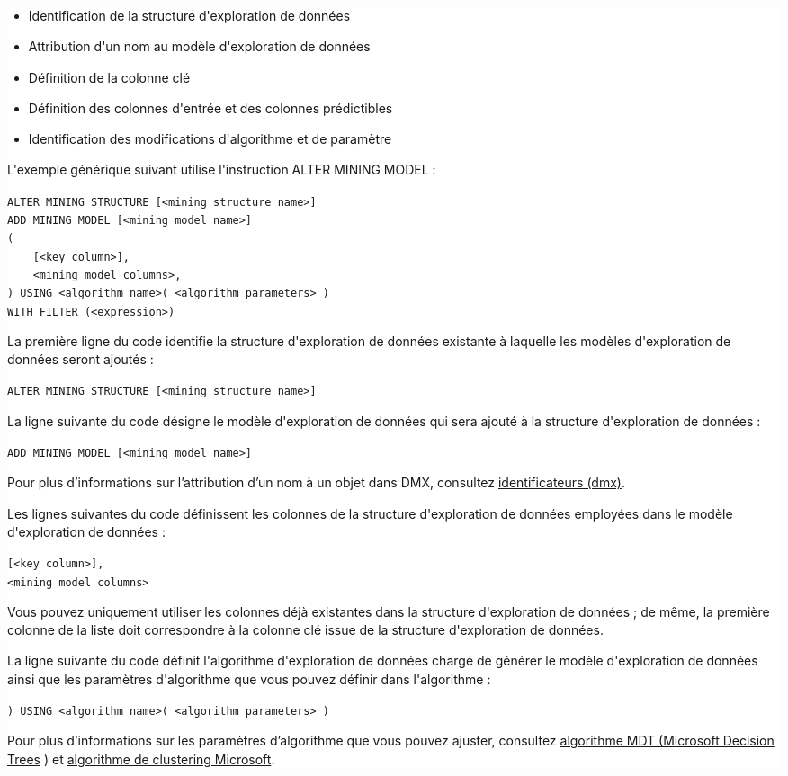 -   Identification de la structure d'exploration de données  
  
-   Attribution d'un nom au modèle d'exploration de données  
  
-   Définition de la colonne clé  
  
-   Définition des colonnes d'entrée et des colonnes prédictibles  
  
-   Identification des modifications d'algorithme et de paramètre  
  
 L'exemple générique suivant utilise l'instruction ALTER MINING MODEL :  
  
```  
ALTER MINING STRUCTURE [<mining structure name>]  
ADD MINING MODEL [<mining model name>]  
(  
    [<key column>],  
    <mining model columns>,  
) USING <algorithm name>( <algorithm parameters> )  
WITH FILTER (<expression>)  
```  
  
 La première ligne du code identifie la structure d'exploration de données existante à laquelle les modèles d'exploration de données seront ajoutés :  
  
```  
ALTER MINING STRUCTURE [<mining structure name>]  
```  
  
 La ligne suivante du code désigne le modèle d'exploration de données qui sera ajouté à la structure d'exploration de données :  
  
```  
ADD MINING MODEL [<mining model name>]  
```  
  
 Pour plus d’informations sur l’attribution d’un nom à un objet dans DMX, consultez [identificateurs &#40;dmx&#41;](/sql/dmx/identifiers-dmx).  
  
 Les lignes suivantes du code définissent les colonnes de la structure d'exploration de données employées dans le modèle d'exploration de données :  
  
```  
[<key column>],  
<mining model columns>  
```  
  
 Vous pouvez uniquement utiliser les colonnes déjà existantes dans la structure d'exploration de données ; de même, la première colonne de la liste doit correspondre à la colonne clé issue de la structure d'exploration de données.  
  
 La ligne suivante du code définit l'algorithme d'exploration de données chargé de générer le modèle d'exploration de données ainsi que les paramètres d'algorithme que vous pouvez définir dans l'algorithme :  
  
```  
) USING <algorithm name>( <algorithm parameters> )  
```  
  
 Pour plus d’informations sur les paramètres d’algorithme que vous pouvez ajuster, consultez [algorithme MDT (Microsoft Decision Trees](../../2014/analysis-services/data-mining/microsoft-decision-trees-algorithm.md) ) et [algorithme de clustering Microsoft](../../2014/analysis-services/data-mining/microsoft-clustering-algorithm.md).  
  